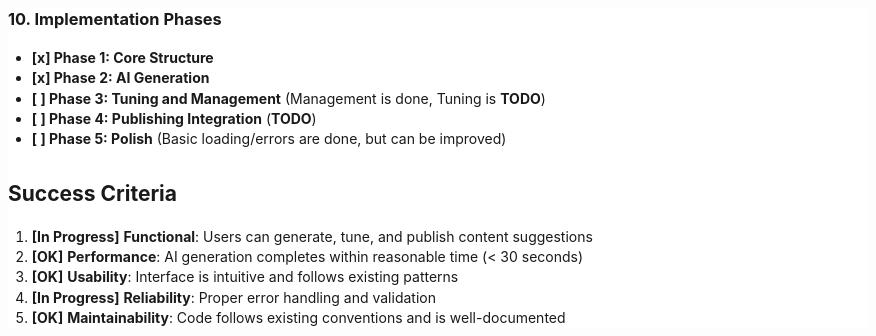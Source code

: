 ### 10. Implementation Phases

- **[x] Phase 1: Core Structure**
- **[x] Phase 2: AI Generation**
- **[ ] Phase 3: Tuning and Management** (Management is done, Tuning is **TODO**)
- **[ ] Phase 4: Publishing Integration** (**TODO**)
- **[ ] Phase 5: Polish** (Basic loading/errors are done, but can be improved)

## Success Criteria

1. **[In Progress]** **Functional**: Users can generate, tune, and publish content suggestions
2. **[OK]** **Performance**: AI generation completes within reasonable time (< 30 seconds)
3. **[OK]** **Usability**: Interface is intuitive and follows existing patterns
4. **[In Progress]** **Reliability**: Proper error handling and validation
5. **[OK]** **Maintainability**: Code follows existing conventions and is well-documented 